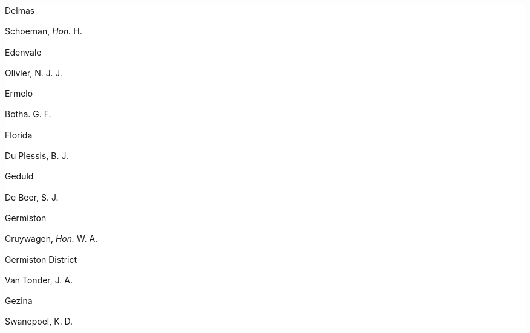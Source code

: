 </tr>

<tr>

<td><p>Delmas</p></td>

<td><p>Schoeman, <i>Hon.</i> H.</p></td>

</tr>

<tr>

<td><p>Edenvale</p></td>

<td><p>Olivier, N. J. J.</p></td>

</tr>

<tr>

<td><p>Ermelo</p></td>

<td><p>Botha. G. F.</p></td>

</tr>

<tr>

<td><p>Florida</p></td>

<td><p>Du Plessis, B. J.</p></td>

</tr>

<tr>

<td><p>Geduld</p></td>

<td><p>De Beer, S. J.</p></td>

</tr>

<tr>

<td><p>Germiston</p></td>

<td><p>Cruywagen, <i>Hon.</i> W. A.</p></td>

</tr>

<tr>

<td><p>Germiston District</p></td>

<td><p>Van Tonder, J. A.</p></td>

</tr>

<tr>

<td><p>Gezina</p></td>

<td><p>Swanepoel, K. D.</p></td>

</tr>
